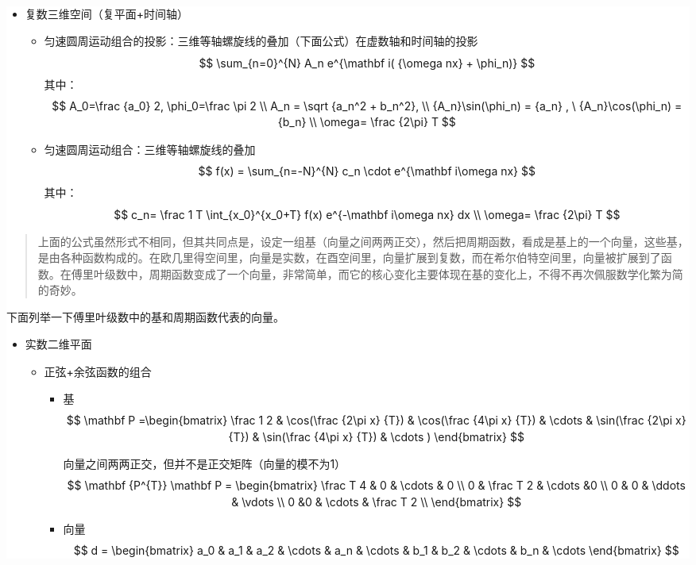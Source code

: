 - 复数三维空间（复平面+时间轴）

  - 匀速圆周运动组合的投影：三维等轴螺旋线的叠加（下面公式）在虚数轴和时间轴的投影
    $$
    \sum_{n=0}^{N} A_n e^{\mathbf i( {\omega nx}  + \phi_n)}
    $$
    其中：
    $$
    A_0=\frac {a_0} 2, \phi_0=\frac \pi 2 \\  A_n = \sqrt {a_n^2 + b_n^2}, \\ {A_n}\sin(\phi_n) =  {a_n} , \ {A_n}\cos(\phi_n) = {b_n} \\
    \omega= \frac {2\pi} T
    $$

  - 匀速圆周运动组合：三维等轴螺旋线的叠加
    $$
    f(x) =  \sum_{n=-N}^{N} c_n \cdot e^{\mathbf i\omega nx}
    $$
    其中：
    $$
    c_n= \frac 1 T \int_{x_0}^{x_0+T} f(x) e^{-\mathbf i\omega nx} dx \\
    \omega= \frac {2\pi} T
    $$
    

> 上面的公式虽然形式不相同，但其共同点是，设定一组基（向量之间两两正交），然后把周期函数，看成是基上的一个向量，这些基，是由各种函数构成的。在欧几里得空间里，向量是实数，在酉空间里，向量扩展到复数，而在希尔伯特空间里，向量被扩展到了函数。在傅里叶级数中，周期函数变成了一个向量，非常简单，而它的核心变化主要体现在基的变化上，不得不再次佩服数学化繁为简的奇妙。

下面列举一下傅里叶级数中的基和周期函数代表的向量。

- 实数二维平面

    - 正弦+余弦函数的组合

        - 基
          $$
          \mathbf P =\begin{bmatrix}
            \frac 1 2 & 
            \cos(\frac {2\pi x} {T}) & \cos(\frac {4\pi x} {T}) & \cdots  & 
            \sin(\frac {2\pi x} {T})  & 
            \sin(\frac {4\pi x} {T}) & \cdots ) 
          \end{bmatrix}
          $$
          
          向量之间两两正交，但并不是正交矩阵（向量的模不为1）
          $$
          \mathbf {P^{T}}  \mathbf P =
          \begin{bmatrix} 
          \frac T 4 & 0 & \cdots & 0 \\
          0 & \frac T 2  & \cdots  &0 \\
          0 & 0 & \ddots   &  \vdots \\
          0    &0 & \cdots & \frac T 2 \\
          \end{bmatrix}
          $$
        
        - 向量
          $$
          d = \begin{bmatrix}
                a_0 & a_1 & a_2  & \cdots &  a_n & \cdots & b_1 & b_2 & \cdots &  b_n & \cdots
              \end{bmatrix}
          $$
          